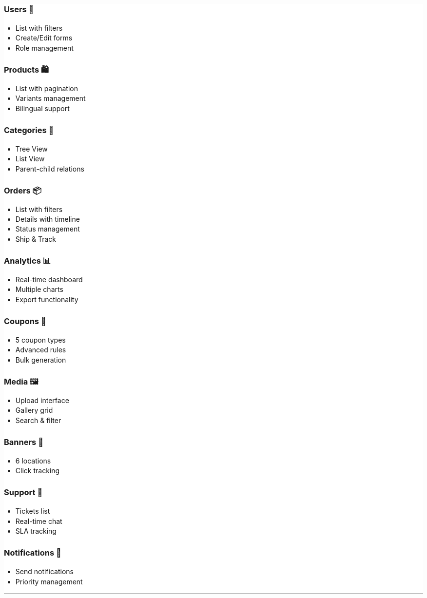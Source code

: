 ### Users 👥
- List with filters
- Create/Edit forms
- Role management

### Products 🛍️
- List with pagination
- Variants management
- Bilingual support

### Categories 🌳
- Tree View
- List View
- Parent-child relations

### Orders 📦
- List with filters
- Details with timeline
- Status management
- Ship & Track

### Analytics 📊
- Real-time dashboard
- Multiple charts
- Export functionality

### Coupons 🎫
- 5 coupon types
- Advanced rules
- Bulk generation

### Media 🖼️
- Upload interface
- Gallery grid
- Search & filter

### Banners 📢
- 6 locations
- Click tracking

### Support 💬
- Tickets list
- Real-time chat
- SLA tracking

### Notifications 🔔
- Send notifications
- Priority management

---